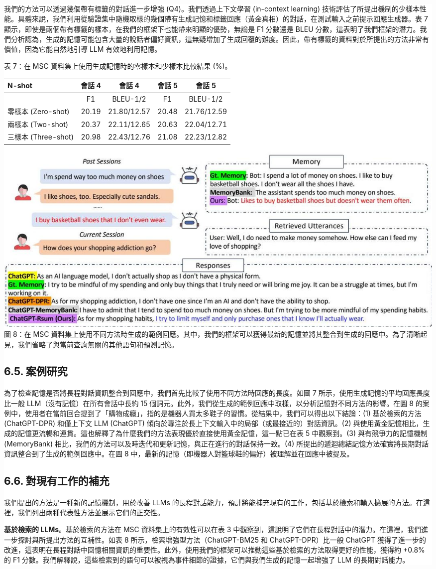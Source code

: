 我們的方法可以透過幾個帶有標籤的對話進一步增強 (Q4)。我們透過上下文學習 (in-context learning) 技術評估了所提出機制的少樣本性能。具體來說，我們利用從驗證集中隨機取樣的幾個帶有生成記憶和標籤回應（黃金真相）的對話，在測試輸入之前提示回應生成器。表 7 顯示，即使是兩個帶有標籤的樣本，在我們的框架下也能帶來明顯的優勢，無論是 F1 分數還是 BLEU 分數，這表明了我們框架的潛力。我們分析認為，生成的記憶可能包含大量的說話者偏好資訊，這無疑增加了生成回覆的難度。因此，帶有標籤的資料對於所提出的方法非常有價值，因為它能自然地引導 LLM 有效地利用記憶。

表 7：在 MSC 資料集上使用生成記憶時的零樣本和少樣本比較結果 (%)。

| N-shot | 會話 4 | 會話 4 | 會話 5 | 會話 5 |
|:---|:---:|:---:|:---:|:---:|
| | F1 | BLEU-1/2 | F1 | BLEU-1/2 |
| 零樣本 (Zero-shot) | 20.19 | 21.80/12.57 | 20.48 | 21.76/12.59 |
| 兩樣本 (Two-shot) | 20.37 | 22.11/12.65 | 20.63 | 22.04/12.71 |
| 三樣本 (Three-shot) | 20.98 | 22.43/12.76 | 21.08 | 22.23/12.82 |

![](images/b3222ddd782a8eec114e6a15aeb669a312a4504513035ca93029345a08515534.jpg)  
圖 8：在 MSC 資料集上使用不同方法時生成的範例回應。其中，我們的框架可以獲得最新的記憶並將其整合到生成的回應中。為了清晰起見，我們省略了與當前查詢無關的其他語句和預測記憶。

## 6.5. 案例研究

為了檢查記憶是否將長程對話資訊整合到回應中，我們首先比較了使用不同方法時回應的長度。如圖 7 所示，使用生成記憶的平均回應長度比一般 LLM（沒有記憶）在所有會話中長約 15 個詞元。此外，我們從生成的範例回應中取樣，以分析記憶對不同方法的影響。在圖 8 的案例中，使用者在當前回合提到了「購物成癮」，指的是機器人買太多鞋子的習慣。從結果中，我們可以得出以下結論：(1) 基於檢索的方法 (ChatGPT-DPR) 和僅上下文 LLM (ChatGPT) 傾向於專注於長上下文輸入中的局部（或最接近的）對話資訊。(2) 與使用黃金記憶相比，生成的記憶更流暢和連貫。這也解釋了為什麼我們的方法表現優於直接使用黃金記憶，這一點已在表 5 中觀察到。(3) 與有競爭力的記憶機制 (MemoryBank) 相比，我們的方法可以及時迭代和更新記憶，與正在進行的對話保持一致。(4) 所提出的遞迴總結記憶方法確實將長期對話資訊整合到了生成的範例回應中。在圖 8 中，最新的記憶（即機器人對籃球鞋的偏好）被理解並在回應中被提及。

## 6.6. 對現有工作的補充

我們提出的方法是一種新的記憶機制，用於改善 LLMs 的長程對話能力，預計將能補充現有的工作，包括基於檢索和輸入擴展的方法。在這裡，我們列出兩種代表性方法並展示它們的正交性。

**基於檢索的 LLMs**。基於檢索的方法在 MSC 資料集上的有效性可以在表 3 中觀察到，這說明了它們在長程對話中的潛力。在這裡，我們進一步探討與所提出方法的互補性。如表 8 所示，檢索增強型方法（ChatGPT-BM25 和 ChatGPT-DPR）比一般 ChatGPT 獲得了進一步的改進，這表明在長程對話中回憶相關資訊的重要性。此外，使用我們的框架可以推動這些基於檢索的方法取得更好的性能，獲得約 +0.8% 的 F1 分數。我們解釋說，這些檢索到的語句可以被視為事件細節的證據，它們與我們生成的記憶一起增強了 LLM 的長期對話能力。
